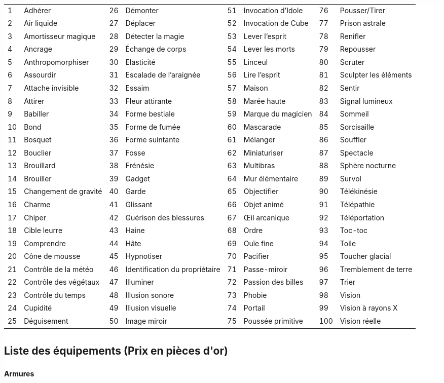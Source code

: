 |    |                       |    |                                |    |                    |     |                       |
| -- | --------------------- | -- | ------------------------------ | -- | ------------------ | --- | --------------------- |
| 1  | Adhérer               | 26 | Démonter                       | 51 | Invocation d’Idole | 76  | Pousser/Tirer         |
| 2  | Air liquide           | 27 | Déplacer                       | 52 | Invocation de Cube | 77  | Prison astrale        |
| 3  | Amortisseur magique   | 28 | Détecter la magie              | 53 | Lever l’esprit     | 78  | Renifler              |
| 4  | Ancrage               | 29 | Échange de corps               | 54 | Lever les morts    | 79  | Repousser             |
| 5  | Anthropomorphiser     | 30 | Elasticité                     | 55 | Linceul            | 80  | Scruter               |
| 6  | Assourdir             | 31 | Escalade de l’araignée         | 56 | Lire l’esprit      | 81  | Sculpter les éléments |
| 7  | Attache invisible     | 32 | Essaim                         | 57 | Maison             | 82  | Sentir                |
| 8  | Attirer               | 33 | Fleur attirante                | 58 | Marée haute        | 83  | Signal lumineux       |
| 9  | Babiller              | 34 | Forme bestiale                 | 59 | Marque du magicien | 84  | Sommeil               |
| 10 | Bond                  | 35 | Forme de fumée                 | 60 | Mascarade          | 85  | Sorcisaille           |
| 11 | Bosquet               | 36 | Forme suintante                | 61 | Mélanger           | 86  | Souffler              |
| 12 | Bouclier              | 37 | Fosse                          | 62 | Miniaturiser       | 87  | Spectacle             |
| 13 | Brouillard            | 38 | Frénésie                       | 63 | Multibras          | 88  | Sphère nocturne       |
| 14 | Brouiller             | 39 | Gadget                         | 64 | Mur élémentaire    | 89  | Survol                |
| 15 | Changement de gravité | 40 | Garde                          | 65 | Objectifier        | 90  | Télékinésie           |
| 16 | Charme                | 41 | Glissant                       | 66 | Objet animé        | 91  | Télépathie            |
| 17 | Chiper                | 42 | Guérison des blessures         | 67 | Œil arcanique      | 92  | Téléportation         |
| 18 | Cible leurre          | 43 | Haine                          | 68 | Ordre              | 93  | Toc-toc               |
| 19 | Comprendre            | 44 | Hâte                           | 69 | Ouïe fine          | 94  | Toile                 |
| 20 | Cône de mousse        | 45 | Hypnotiser                     | 70 | Pacifier           | 95  | Toucher glacial       |
| 21 | Contrôle de la météo  | 46 | Identification du propriétaire | 71 | Passe-miroir       | 96  | Tremblement de terre  |
| 22 | Contrôle des végétaux | 47 | Illuminer                      | 72 | Passion des billes | 97  | Trier                 |
| 23 | Contrôle du temps     | 48 | Illusion sonore                | 73 | Phobie             | 98  | Vision                |
| 24 | Cupidité              | 49 | Illusion visuelle              | 74 | Portail            | 99  | Vision à rayons X     |
| 25 | Déguisement           | 50 | Image miroir                   | 75 | Poussée primitive  | 100 | Vision réelle         |

<p></p>

## Liste des équipements (Prix en pièces d'or) 

#### Armures
